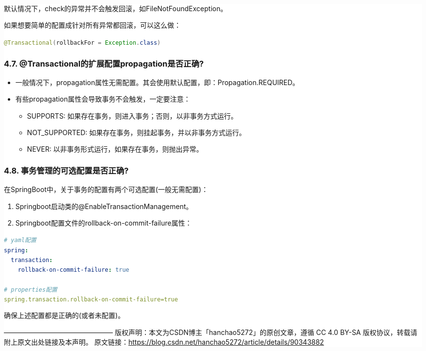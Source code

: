 默认情况下，check的异常并不会触发回滚，如FileNotFoundException。

如果想要简单的配置成针对所有异常都回滚，可以这么做：

```java
@Transactional(rollbackFor = Exception.class)
```



### 4.7. @Transactional的扩展配置propagation是否正确?
- 一般情况下，propagation属性无需配置。其会使用默认配置，即：Propagation.REQUIRED。

- 有些propagation属性会导致事务不会触发，一定要注意：

  - SUPPORTS: 如果存在事务，则进入事务；否则，以非事务方式运行。

  - NOT_SUPPORTED: 如果存在事务，则挂起事务，并以非事务方式运行。

  - NEVER: 以非事务形式运行，如果存在事务，则抛出异常。
  
   
### 4.8. 事务管理的可选配置是否正确?
在SpringBoot中，关于事务的配置有两个可选配置(一般无需配置)：

1. Springboot启动类的@EnableTransactionManagement。

2. Springboot配置文件的rollback-on-commit-failure属性：

```yaml
# yaml配置
spring:
  transaction:
    rollback-on-commit-failure: true
    
# properties配置
spring.transaction.rollback-on-commit-failure=true
```
确保上述配置都是正确的(或者未配置)。

————————————————
版权声明：本文为CSDN博主「hanchao5272」的原创文章，遵循 CC 4.0 BY-SA 版权协议，转载请附上原文出处链接及本声明。
原文链接：https://blog.csdn.net/hanchao5272/article/details/90343882